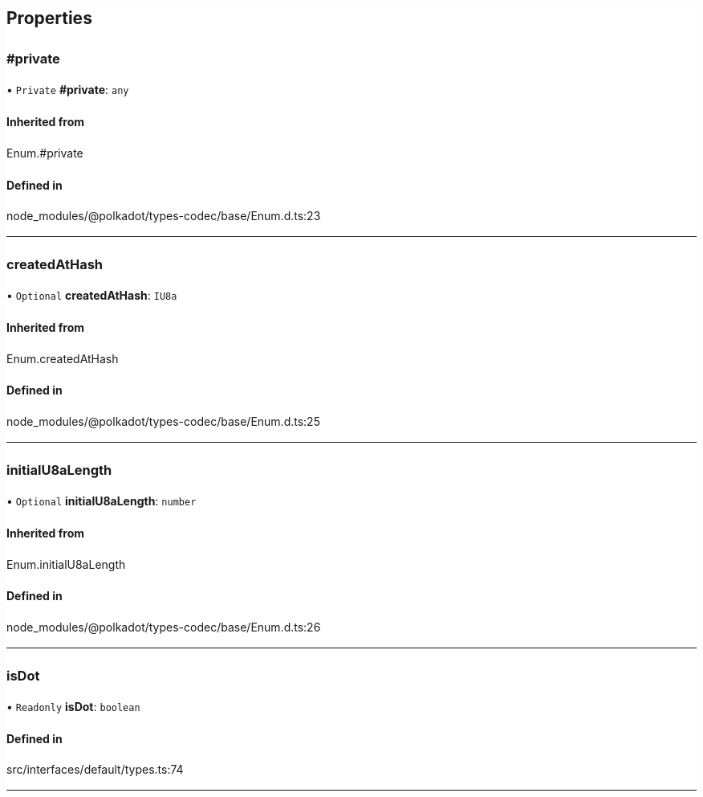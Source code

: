 ## Properties

### <a id="#private" name="#private"></a> #private

• `Private` **#private**: `any`

#### Inherited from

Enum.#private

#### Defined in

node_modules/@polkadot/types-codec/base/Enum.d.ts:23

___

### <a id="createdathash" name="createdathash"></a> createdAtHash

• `Optional` **createdAtHash**: `IU8a`

#### Inherited from

Enum.createdAtHash

#### Defined in

node_modules/@polkadot/types-codec/base/Enum.d.ts:25

___

### <a id="initialu8alength" name="initialu8alength"></a> initialU8aLength

• `Optional` **initialU8aLength**: `number`

#### Inherited from

Enum.initialU8aLength

#### Defined in

node_modules/@polkadot/types-codec/base/Enum.d.ts:26

___

### <a id="isdot" name="isdot"></a> isDot

• `Readonly` **isDot**: `boolean`

#### Defined in

src/interfaces/default/types.ts:74

___
